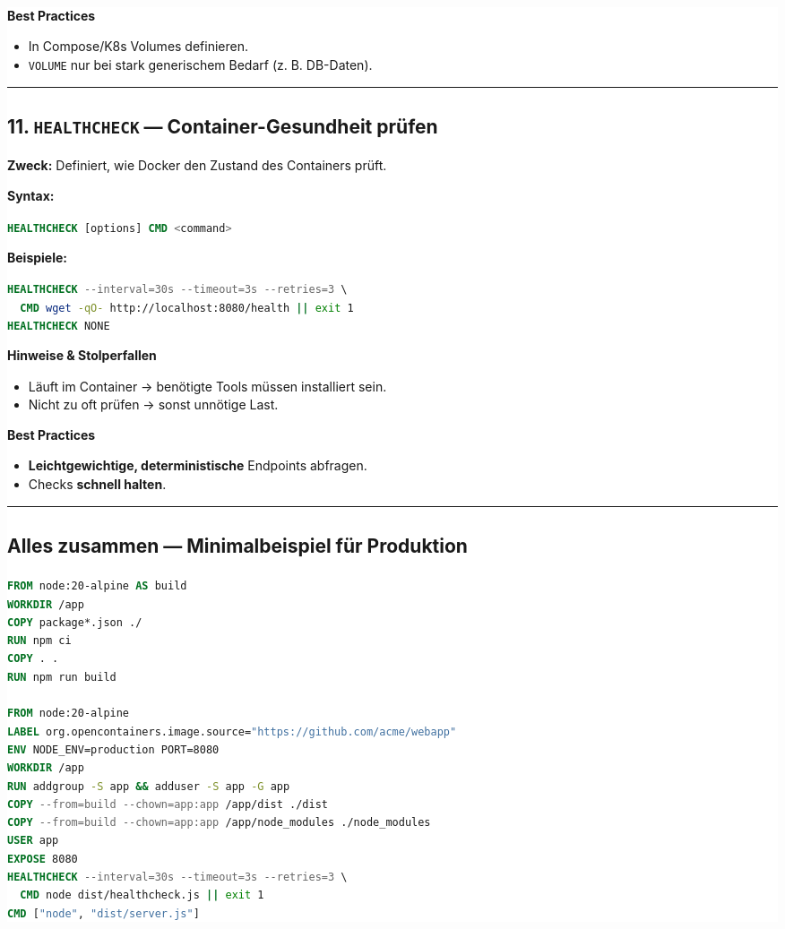 **Best Practices**

* In Compose/K8s Volumes definieren.
* `VOLUME` nur bei stark generischem Bedarf (z. B. DB-Daten).

---

## 11. `HEALTHCHECK` — Container-Gesundheit prüfen

**Zweck:** Definiert, wie Docker den Zustand des Containers prüft.

**Syntax:**

```dockerfile
HEALTHCHECK [options] CMD <command>
```

**Beispiele:**

```dockerfile
HEALTHCHECK --interval=30s --timeout=3s --retries=3 \
  CMD wget -qO- http://localhost:8080/health || exit 1
HEALTHCHECK NONE
```

**Hinweise & Stolperfallen**

* Läuft im Container → benötigte Tools müssen installiert sein.
* Nicht zu oft prüfen → sonst unnötige Last.

**Best Practices**

* **Leichtgewichtige, deterministische** Endpoints abfragen.
* Checks **schnell halten**.

---

## Alles zusammen — Minimalbeispiel für Produktion

```dockerfile
FROM node:20-alpine AS build
WORKDIR /app
COPY package*.json ./
RUN npm ci
COPY . .
RUN npm run build

FROM node:20-alpine
LABEL org.opencontainers.image.source="https://github.com/acme/webapp"
ENV NODE_ENV=production PORT=8080
WORKDIR /app
RUN addgroup -S app && adduser -S app -G app
COPY --from=build --chown=app:app /app/dist ./dist
COPY --from=build --chown=app:app /app/node_modules ./node_modules
USER app
EXPOSE 8080
HEALTHCHECK --interval=30s --timeout=3s --retries=3 \
  CMD node dist/healthcheck.js || exit 1
CMD ["node", "dist/server.js"]
```
